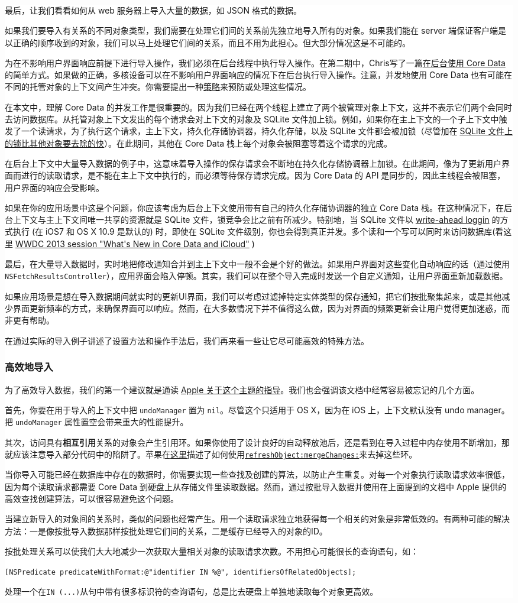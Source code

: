 最后，让我们看看如何从 web 服务器上导入大量的数据，如 JSON 格式的数据。

如果我们要导入有关系的不同对象类型，我们需要在处理它们间的关系前先独立地导入所有的对象。如果我们能在 server 端保证客户端是以正确的顺序收到的对象，我们可以马上处理它们间的关系，而且不用为此担心。但大部分情况这是不可能的。

为在不影响用户界面响应前提下进行导入操作，我们必须在后台线程中执行导入操作。在第二期中，Chris写了一篇[在后台使用 Core Data](http://objccn.io/issue-2-2/) 的简单方式。如果做的正确，多核设备可以在不影响用户界面响应的情况下在后台执行导入操作。注意，并发地使用 Core Data 也有可能在不同的托管对象的上下文间产生冲突。你需要提出一种[策略](http://thermal-core.com/2013/09/07/in-defense-of-core-data-part-I.html)来预防或处理这些情况。

在本文中，理解 Core Data 的并发工作是很重要的。因为我们已经在两个线程上建立了两个被管理对象上下文，这并不表示它们两个会同时去访问数据库。从托管对象上下文发出的每个请求会对上下文的对象及 SQLite 文件加上锁。例如，如果你在主上下文的一个子上下文中触发了一个读请求，为了执行这个请求，主上下文，持久化存储协调器，持久化存储，以及 SQLite 文件都会被加锁（尽管加在 [SQLite 文件上的锁比其他对象要去除的快](http://developer.apple.com/wwdc/videos/?id=211)）。在此期间，其他在 Core Data 栈上每个对象会被阻塞等着这个请求的完成。

在后台上下文中大量导入数据的例子中，这意味着导入操作的保存请求会不断地在持久化存储协调器上加锁。在此期间，像为了更新用户界面而进行的读取请求，是不能在主上下文中执行的，而必须等待保存请求完成。因为 Core Data 的 API 是同步的，因此主线程会被阻塞，用户界面的响应会受影响。

如果在你的应用场景中这是个问题，你应该考虑为后台上下文使用带有自己的持久化存储协调器的独立 Core Data 栈。在这种情况下，在后台上下文与主上下文间唯一共享的资源就是 SQLite 文件，锁竞争会比之前有所减少。特别地，当 SQLite 文件以 [write-ahead loggin](http://www.qlite.org/draft/wal.html) 的方式执行 (在 iOS7 和 OS X 10.9 是默认的) 时，即使在 SQLite 文件级别，你也会得到真正并发。多个读和一个写可以同时来访问数据库(看这里 [WWDC 2013 session "What's New in Core Data and iCloud"](https://developer.apple.com/wwdc/videos/?id=207) )

最后，在大量导入数据时，实时地把修改通知合并到主上下文中一般不会是个好的做法。如果用户界面对这些变化自动响应的话（通过使用`NSFetchResultsController`），应用界面会陷入停顿。其实，我们可以在整个导入完成时发送一个自定义通知，让用户界面重新加载数据。

如果应用场景是想在导入数据期间就实时的更新UI界面，我们可以考虑过滤掉特定实体类型的保存通知，把它们按批聚集起来，或是其他减少界面更新频率的方式，来确保界面可以响应。然而，在大多数情况下并不值得这么做，因为对界面的频繁更新会让用户觉得更加迷惑，而非更有帮助。

在通过实际的导入例子讲述了设置方法和操作手法后，我们再来看一些让它尽可能高效的特殊方法。

<a name="efficient-importing"> </a>

### 高效地导入

为了高效导入数据，我们的第一个建议就是通读 [Apple 关于这个主题的指导](https://developer.apple.com/library/ios/documentation/cocoa/conceptual/CoreData/Articles/cdImporting.html)。我们也会强调该文档中经常容易被忘记的几个方面。

首先，你要在用于导入的上下文中把 `undoManager` 置为 `nil`。尽管这个只适用于 OS X，因为在 iOS 上，上下文默认没有 undo manager。把 `undoManager` 属性置空会带来重大的性能提升。

其次，访问具有**相互引用**关系的对象会产生引用环。如果你使用了设计良好的自动释放池后，还是看到在导入过程中内存使用不断增加，那就应该注意导入部分代码中的陷阱了。苹果在[这里](https://developer.apple.com/library/ios/documentation/cocoa/conceptual/CoreData/Articles/cdMemory.html#//apple_ref/doc/uid/TP40001860-SW3)描述了如何使用[`refreshObject:mergeChanges:`](https://developer.apple.com/library/mac/documentation/Cocoa/Reference/CoreDataFramework/Classes/NSManagedObjectContext_Class/NSManagedObjectContext.html#//apple_ref/occ/instm/NSManagedObjectContext/refreshObject:mergeChanges:)来去掉这些环。

当你导入可能已经在数据库中存在的数据时，你需要实现一些查找及创建的算法，以防止产生重复。对每一个对象执行读取请求效率很低，因为每个读取请求都需要 Core Data 到硬盘上从存储文件里读取数据。然而，通过按批导入数据并使用在上面提到的文档中 Apple 提供的高效查找创建算法，可以很容易避免这个问题。

当建立新导入的对象间的关系时，类似的问题也经常产生。用一个读取请求独立地获得每一个相关的对象是非常低效的。有两种可能的解决方法：一是像按批导入数据那样按批处理它们间的关系，二是缓存已经导入的对象的ID。

按批处理关系可以使我们大大地减少一次获取大量相关对象的读取请求次数。不用担心可能很长的查询语句，如：

    [NSPredicate predicateWithFormat:@"identifier IN %@", identifiersOfRelatedObjects];
    
处理一个在`IN (...)`从句中带有很多标识符的查询语句，总是比去硬盘上单独地读取每个对象更高效。
